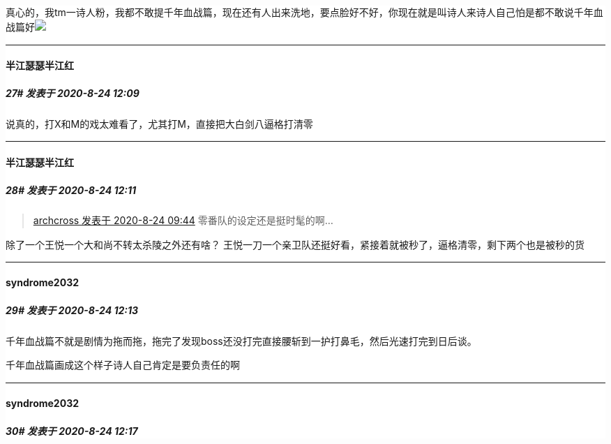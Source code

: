 真心的，我tm一诗人粉，我都不敢提千年血战篇，现在还有人出来洗地，要点脸好不好，你现在就是叫诗人来诗人自己怕是都不敢说千年血战篇好<img src="https://static.saraba1st.com/image/smiley/face2017/037.png" referrerpolicy="no-referrer">







-----

####  半江瑟瑟半江红  
##### 27#       发表于 2020-8-24 12:09




说真的，打X和M的戏太难看了，尤其打M，直接把大白剑八逼格打清零







-----

####  半江瑟瑟半江红  
##### 28#       发表于 2020-8-24 12:11



<blockquote><a href="httphttps://bbs.saraba1st.com/2b/forum.php?mod=redirect&amp;goto=findpost&amp;pid=48531758&amp;ptid=1956227" target="_blank">archcross 发表于 2020-8-24 09:44</a>
零番队的设定还是挺时髦的啊…</blockquote>
除了一个王悦一个大和尚不转太杀陵之外还有啥？
王悦一刀一个亲卫队还挺好看，紧接着就被秒了，逼格清零，剩下两个也是被秒的货







-----

####  syndrome2032  
##### 29#       发表于 2020-8-24 12:13




千年血战篇不就是剧情为拖而拖，拖完了发现boss还没打完直接腰斩到一护打鼻毛，然后光速打完到日后谈。

千年血战篇画成这个样子诗人自己肯定是要负责任的啊







-----

####  syndrome2032  
##### 30#       发表于 2020-8-24 12:17


